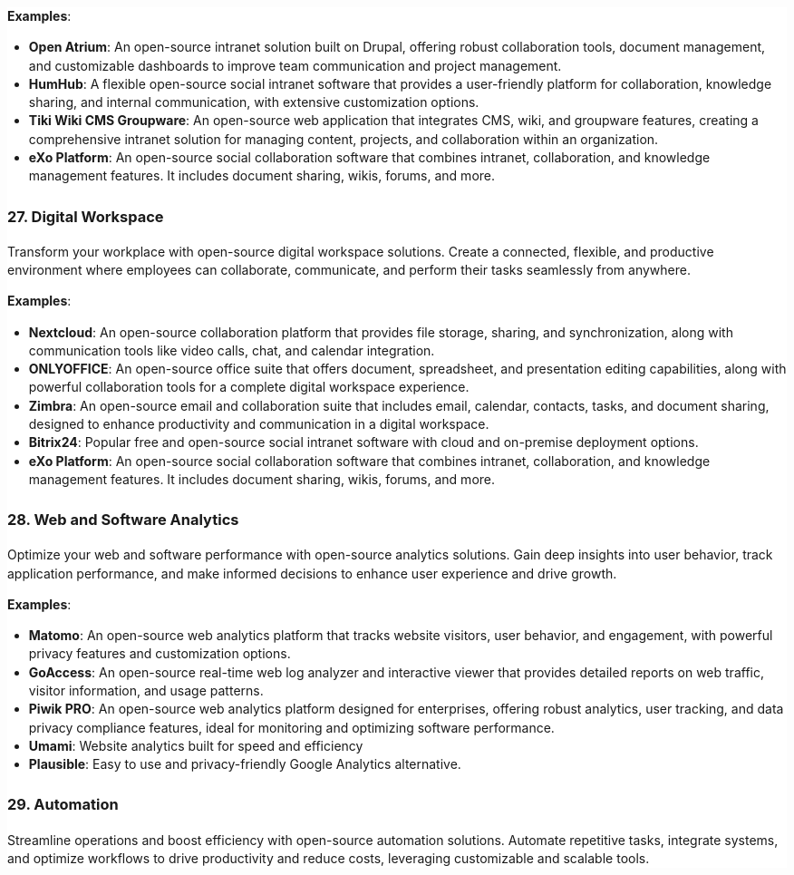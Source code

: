 **Examples**:
- **Open Atrium**: An open-source intranet solution built on Drupal, offering robust collaboration tools, document management, and customizable dashboards to improve team communication and project management.
- **HumHub**: A flexible open-source social intranet software that provides a user-friendly platform for collaboration, knowledge sharing, and internal communication, with extensive customization options.
- **Tiki Wiki CMS Groupware**: An open-source web application that integrates CMS, wiki, and groupware features, creating a comprehensive intranet solution for managing content, projects, and collaboration within an organization.
- **eXo Platform**: An open-source social collaboration software that combines intranet, collaboration, and knowledge management features. It includes document sharing, wikis, forums, and more.

### 27. Digital Workspace
Transform your workplace with open-source digital workspace solutions. Create a connected, flexible, and productive environment where employees can collaborate, communicate, and perform their tasks seamlessly from anywhere.

**Examples**:
- **Nextcloud**: An open-source collaboration platform that provides file storage, sharing, and synchronization, along with communication tools like video calls, chat, and calendar integration.
- **ONLYOFFICE**: An open-source office suite that offers document, spreadsheet, and presentation editing capabilities, along with powerful collaboration tools for a complete digital workspace experience.
- **Zimbra**: An open-source email and collaboration suite that includes email, calendar, contacts, tasks, and document sharing, designed to enhance productivity and communication in a digital workspace.
- **Bitrix24**: Popular free and open-source social intranet software with cloud and on-premise deployment options.
- **eXo Platform**: An open-source social collaboration software that combines intranet, collaboration, and knowledge management features. It includes document sharing, wikis, forums, and more.

### 28. Web and Software Analytics
Optimize your web and software performance with open-source analytics solutions. Gain deep insights into user behavior, track application performance, and make informed decisions to enhance user experience and drive growth.

**Examples**:
- **Matomo**: An open-source web analytics platform that tracks website visitors, user behavior, and engagement, with powerful privacy features and customization options.
- **GoAccess**: An open-source real-time web log analyzer and interactive viewer that provides detailed reports on web traffic, visitor information, and usage patterns.
- **Piwik PRO**: An open-source web analytics platform designed for enterprises, offering robust analytics, user tracking, and data privacy compliance features, ideal for monitoring and optimizing software performance.
- **Umami**: Website analytics built for speed and efficiency
- **Plausible**: Easy to use and privacy-friendly Google Analytics alternative.

### 29. Automation
Streamline operations and boost efficiency with open-source automation solutions. Automate repetitive tasks, integrate systems, and optimize workflows to drive productivity and reduce costs, leveraging customizable and scalable tools.
